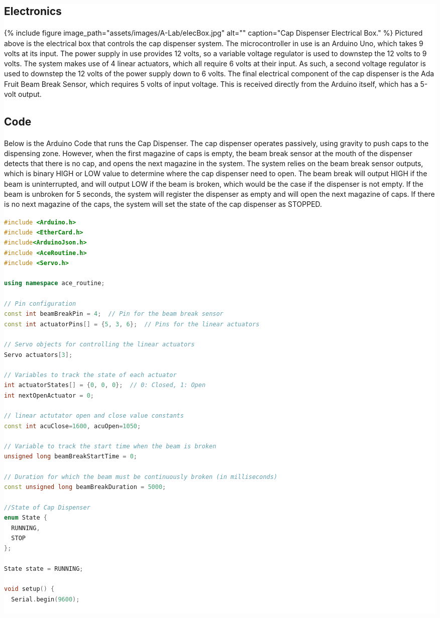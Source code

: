 
## Electronics 
{% include figure image_path="assets/images/A-Lab/elecBox.jpg" alt="" caption="Cap Dispenser Electrical Box." %}
  Pictured above is the electrical box that controls the cap dispenser system. The microcontroller in use is an Arduino Uno, which takes 9 volts at its input. The power supply in use provides 12 volts, so a variable voltage regulator is used to downstep the 12 volts to 9 volts. The system makes use of 4 linear actuators, which all require 6 volts at their input. As such, a second voltage regulator is used to downstep the 12 volts of the power supply down to 6 volts. The final electrical component of the cap dispenser is the Ada Fruit Beam Break Sensor, which requires 5 volts of input voltage. This is received directly from the Arduino itself, which has a 5-volt output. 

## Code
  Below is the Arduino Code that runs the Cap Dispenser.  The cap dispenser operates passively, using gravity to push caps to the dispensing zone. However, when the first magazine of caps is empty, the beam break sensor at the mouth of the dispenser detects that there is no cap, and opens the next magazine in the system. The system relies on the beam break sensor outputs, which is binary HIGH or LOW value to determine where the cap dispenser need to open. The beam break will output HIGH if the beam is uninterrupted, and will output LOW if the beam is broken, which would be the case if the dispenser is not empty. If the beam is unbroken for 5 seconds, the system will register the dispenser as empty and will open the next magazine of caps. If there is no next magazine of the caps, the system will set the state of the cap dispenser as STOPPED. 

  ```cpp
  #include <Arduino.h>
  #include <EtherCard.h>
  #include<ArduinoJson.h>
  #include <AceRoutine.h>
  #include <Servo.h>

  using namespace ace_routine;

  // Pin configuration
  const int beamBreakPin = 4;  // Pin for the beam break sensor
  const int actuatorPins[] = {5, 3, 6};  // Pins for the linear actuators

  // Servo objects for controlling the linear actuators
  Servo actuators[3];

  // Variables to track the state of each actuator
  int actuatorStates[] = {0, 0, 0};  // 0: Closed, 1: Open
  int nextOpenActuator = 0;

  // linear actutator open and close value constants
  const int acuClose=1600, acuOpen=1050;

  // Variable to track the start time when the beam is broken
  unsigned long beamBreakStartTime = 0;

  // Duration for which the beam must be continuously broken (in milliseconds)
  const unsigned long beamBreakDuration = 5000;

  //State of Cap Dispenser
  enum State {
    RUNNING,
    STOP
  };

  State state = RUNNING;

  void setup() {
    Serial.begin(9600);
    
  ```